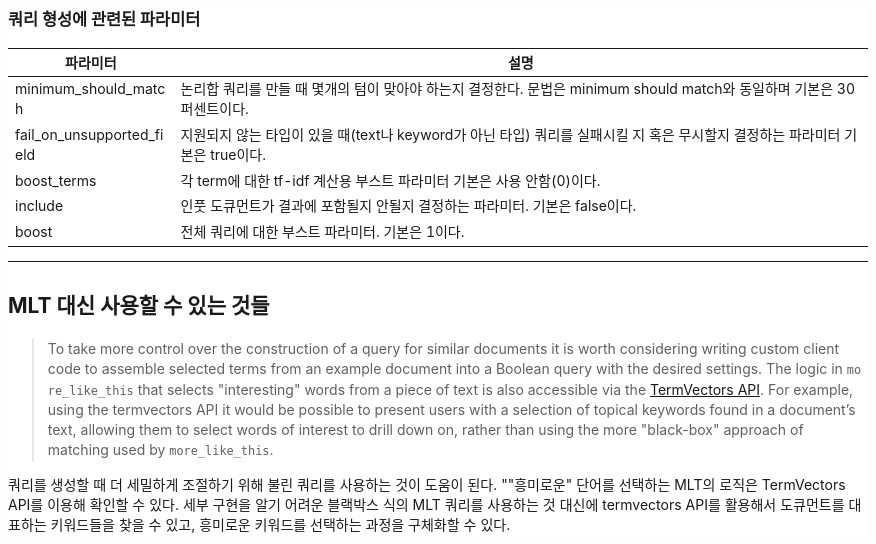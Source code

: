 

### 쿼리 형성에 관련된 파라미터

| 파라미터                  | 설명                                                         |
| ------------------------- | ------------------------------------------------------------ |
| minimum_should_match      | 논리합 쿼리를 만들 때 몇개의 텀이 맞아야 하는지 결정한다. 문법은 minimum should match와 동일하며 기본은 30퍼센트이다. |
| fail_on_unsupported_field | 지원되지 않는 타입이 있을 때(text나 keyword가 아닌 타입) 쿼리를 실패시킬 지 혹은 무시할지 결정하는 파라미터 기본은 true이다. |
| boost_terms               | 각 term에 대한 tf-idf 계산용 부스트 파라미터 기본은 사용 안함(0)이다. |
| include                   | 인풋 도큐먼트가 결과에 포함될지 안될지 결정하는 파라미터. 기본은 false이다. |
| boost                     | 전체 쿼리에 대한 부스트 파라미터. 기본은 1이다.              |



---



## MLT 대신 사용할 수 있는 것들



> To take more control over the construction of a query for similar documents it is worth considering writing custom client code to assemble selected terms from an example document into a Boolean query with the desired settings. The logic in `more_like_this` that selects "interesting" words from a piece of text is also accessible via the [TermVectors API](https://www.elastic.co/guide/en/elasticsearch/reference/current/docs-termvectors.html). For example, using the termvectors API it would be possible to present users with a selection of topical keywords found in a document’s text, allowing them to select words of interest to drill down on, rather than using the more "black-box" approach of matching used by `more_like_this`.



쿼리를 생성할 때 더 세밀하게 조절하기 위해 불린 쿼리를 사용하는 것이 도움이 된다. ""흥미로운" 단어를 선택하는 MLT의 로직은 TermVectors API를 이용해 확인할 수 있다. 세부 구현을 알기 어려운 블랙박스 식의 MLT 쿼리를 사용하는 것 대신에 termvectors API를 활용해서 도큐먼트를 대표하는 키워드들을 찾을 수 있고, 흥미로운 키워드를 선택하는 과정을 구체화할 수 있다.